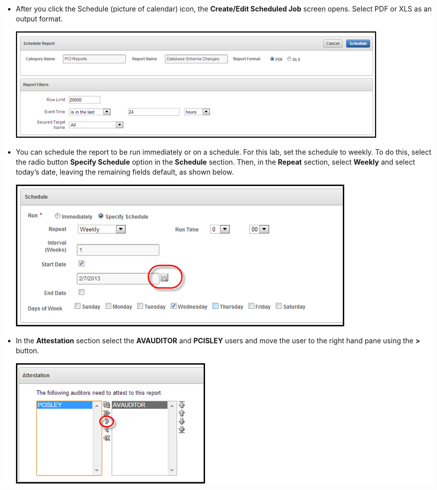 - After you click the Schedule (picture of calendar) icon, the **Create/Edit Scheduled Job** screen opens.  Select PDF or XLS as an output format.

  ![](images/avdflab200img025.png)

- You can schedule the report to be run immediately or on a schedule.  For this lab, set the schedule to weekly. To do this, select the radio button **Specify Schedule** option in the **Schedule** section. Then, in the **Repeat** section, select **Weekly** and select today’s date, leaving the remaining fields default, as shown below.

  ![](images/avdflab200img026.png)
  
- In the **Attestation** section select the **AVAUDITOR** and **PCISLEY** users and move the user to the right hand pane using the **>** button. 

  ![](images/avdflab200img027.png)
